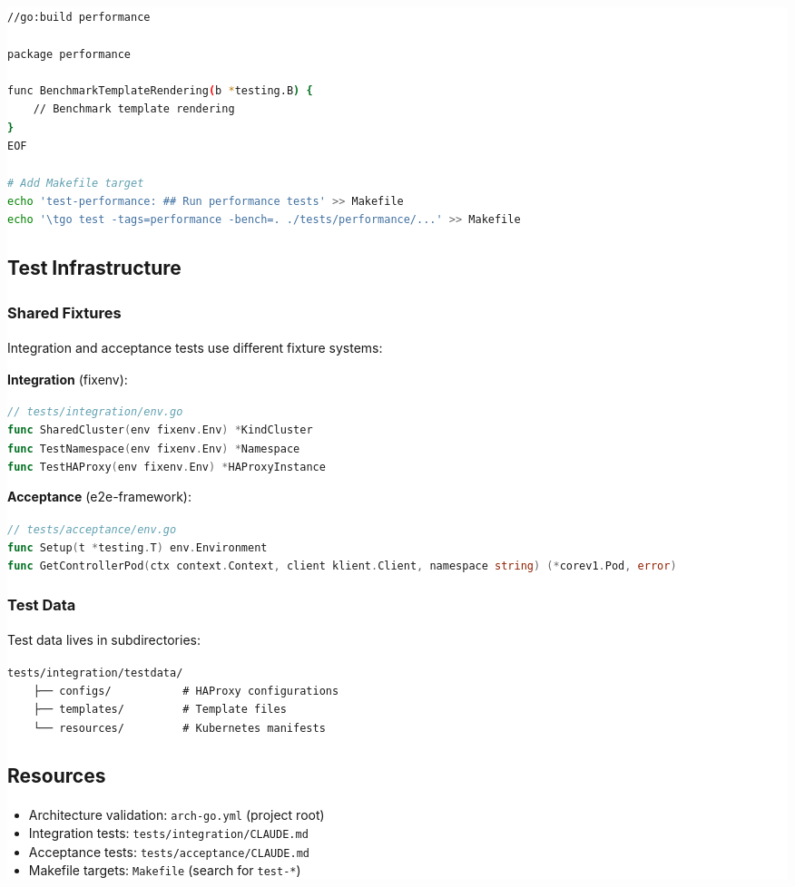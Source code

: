 ```bash
//go:build performance

package performance

func BenchmarkTemplateRendering(b *testing.B) {
    // Benchmark template rendering
}
EOF

# Add Makefile target
echo 'test-performance: ## Run performance tests' >> Makefile
echo '\tgo test -tags=performance -bench=. ./tests/performance/...' >> Makefile
```

## Test Infrastructure

### Shared Fixtures

Integration and acceptance tests use different fixture systems:

**Integration** (fixenv):
```go
// tests/integration/env.go
func SharedCluster(env fixenv.Env) *KindCluster
func TestNamespace(env fixenv.Env) *Namespace
func TestHAProxy(env fixenv.Env) *HAProxyInstance
```

**Acceptance** (e2e-framework):
```go
// tests/acceptance/env.go
func Setup(t *testing.T) env.Environment
func GetControllerPod(ctx context.Context, client klient.Client, namespace string) (*corev1.Pod, error)
```

### Test Data

Test data lives in subdirectories:
```
tests/integration/testdata/
    ├── configs/           # HAProxy configurations
    ├── templates/         # Template files
    └── resources/         # Kubernetes manifests
```

## Resources

- Architecture validation: `arch-go.yml` (project root)
- Integration tests: `tests/integration/CLAUDE.md`
- Acceptance tests: `tests/acceptance/CLAUDE.md`
- Makefile targets: `Makefile` (search for `test-*`)
